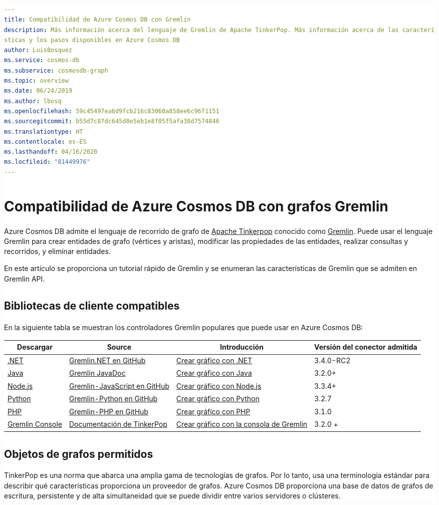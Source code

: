 ```yaml
---
title: Compatibilidad de Azure Cosmos DB con Gremlin
description: Más información acerca del lenguaje de Gremlin de Apache TinkerPop. Más información acerca de las características y los pasos disponibles en Azure Cosmos DB
author: LuisBosquez
ms.service: cosmos-db
ms.subservice: cosmosdb-graph
ms.topic: overview
ms.date: 06/24/2019
ms.author: lbosq
ms.openlocfilehash: 59c45497ea6d9fcb216c83060a858ee6c96f1151
ms.sourcegitcommit: b55d7c87dc645d8e5eb1e8f05f5afa38d7574846
ms.translationtype: HT
ms.contentlocale: es-ES
ms.lasthandoff: 04/16/2020
ms.locfileid: "81449976"
---
```

# <a name="azure-cosmos-db-gremlin-graph-support"></a>Compatibilidad de Azure Cosmos DB con grafos Gremlin
Azure Cosmos DB admite el lenguaje de recorrido de grafo de [Apache Tinkerpop](https://tinkerpop.apache.org) conocido como [Gremlin](https://tinkerpop.apache.org/docs/3.3.2/reference/#graph-traversal-steps). Puede usar el lenguaje Gremlin para crear entidades de grafo (vértices y aristas), modificar las propiedades de las entidades, realizar consultas y recorridos, y eliminar entidades. 

En este artículo se proporciona un tutorial rápido de Gremlin y se enumeran las características de Gremlin que se admiten en Gremlin API.

## <a name="compatible-client-libraries"></a>Bibliotecas de cliente compatibles

En la siguiente tabla se muestran los controladores Gremlin populares que puede usar en Azure Cosmos DB:

| Descargar | Source | Introducción | Versión del conector admitida |
| --- | --- | --- | --- |
| [.NET](https://tinkerpop.apache.org/docs/3.3.1/reference/#gremlin-DotNet) | [Gremlin.NET en GitHub](https://github.com/apache/tinkerpop/tree/master/gremlin-dotnet) | [Crear gráfico con .NET](create-graph-dotnet.md) | 3.4.0-RC2 |
| [Java](https://mvnrepository.com/artifact/com.tinkerpop.gremlin/gremlin-java) | [Gremlin JavaDoc](https://tinkerpop.apache.org/javadocs/current/full/) | [Crear gráfico con Java](create-graph-java.md) | 3.2.0+ |
| [Node.js](https://www.npmjs.com/package/gremlin) | [Gremlin-JavaScript en GitHub](https://github.com/apache/tinkerpop/tree/master/gremlin-javascript) | [Crear gráfico con Node.js](create-graph-nodejs.md) | 3.3.4+ |
| [Python](https://tinkerpop.apache.org/docs/3.3.1/reference/#gremlin-python) | [Gremlin-Python en GitHub](https://github.com/apache/tinkerpop/tree/master/gremlin-python) | [Crear gráfico con Python](create-graph-python.md) | 3.2.7 |
| [PHP](https://packagist.org/packages/brightzone/gremlin-php) | [Gremlin-PHP en GitHub](https://github.com/PommeVerte/gremlin-php) | [Crear gráfico con PHP](create-graph-php.md) | 3.1.0 |
| [Gremlin Console](https://tinkerpop.apache.org/downloads.html) | [Documentación de TinkerPop](https://tinkerpop.apache.org/docs/current/reference/#gremlin-console) |  [Crear gráfico con la consola de Gremlin](create-graph-gremlin-console.md) | 3.2.0 + |

## <a name="supported-graph-objects"></a>Objetos de grafos permitidos
TinkerPop es una norma que abarca una amplia gama de tecnologías de grafos. Por lo tanto, usa una terminología estándar para describir qué características proporciona un proveedor de grafos. Azure Cosmos DB proporciona una base de datos de grafos de escritura, persistente y de alta simultaneidad que se puede dividir entre varios servidores o clústeres. 
